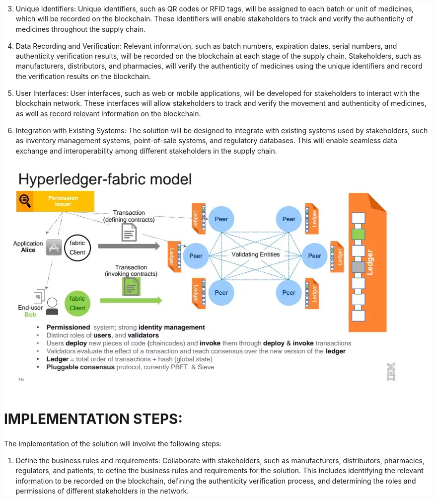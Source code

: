 3. Unique Identifiers: Unique identifiers, such as QR codes or RFID tags, will be assigned to each batch or unit of medicines, which will be recorded on the blockchain. These identifiers will enable stakeholders to track and verify the authenticity of medicines throughout the supply chain.

4. Data Recording and Verification: Relevant information, such as batch numbers, expiration dates, serial numbers, and authenticity verification results, will be recorded on the blockchain at each stage of the supply chain. Stakeholders, such as manufacturers, distributors, and pharmacies, will verify the authenticity of medicines using the unique identifiers and record the verification results on the blockchain.

5. User Interfaces: User interfaces, such as web or mobile applications, will be developed for stakeholders to interact with the blockchain network. These interfaces will allow stakeholders to track and verify the movement and authenticity of medicines, as well as record relevant information on the blockchain.

6. Integration with Existing Systems: The solution will be designed to integrate with existing systems used by stakeholders, such as inventory management systems, point-of-sale systems, and regulatory databases. This will enable seamless data exchange and interoperability among different stakeholders in the supply chain.

![SSP](fabric.webp "SSP") <br/>

# IMPLEMENTATION STEPS:

The implementation of the solution will involve the following steps:

1. Define the business rules and requirements: Collaborate with stakeholders, such as manufacturers, distributors, pharmacies, regulators, and patients, to define the business rules and requirements for the solution. This includes identifying the relevant information to be recorded on the blockchain, defining the authenticity verification process, and determining the roles and permissions of different stakeholders in the network.
